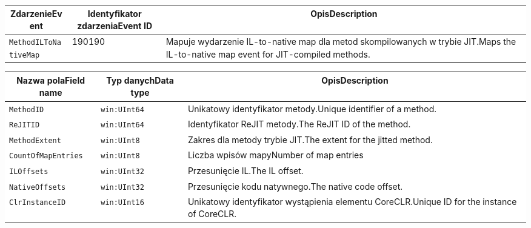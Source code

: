 |<span data-ttu-id="521ea-518">Zdarzenie</span><span class="sxs-lookup"><span data-stu-id="521ea-518">Event</span></span>|<span data-ttu-id="521ea-519">Identyfikator zdarzenia</span><span class="sxs-lookup"><span data-stu-id="521ea-519">Event ID</span></span>|<span data-ttu-id="521ea-520">Opis</span><span class="sxs-lookup"><span data-stu-id="521ea-520">Description</span></span>|
|----------------|---------------|-----------------|
|`MethodILToNativeMap`|<span data-ttu-id="521ea-521">190</span><span class="sxs-lookup"><span data-stu-id="521ea-521">190</span></span>|<span data-ttu-id="521ea-522">Mapuje wydarzenie IL-to-native map dla metod skompilowanych w trybie JIT.</span><span class="sxs-lookup"><span data-stu-id="521ea-522">Maps the IL-to-native map event for JIT-compiled methods.</span></span>|

|<span data-ttu-id="521ea-523">Nazwa pola</span><span class="sxs-lookup"><span data-stu-id="521ea-523">Field name</span></span>|<span data-ttu-id="521ea-524">Typ danych</span><span class="sxs-lookup"><span data-stu-id="521ea-524">Data type</span></span>|<span data-ttu-id="521ea-525">Opis</span><span class="sxs-lookup"><span data-stu-id="521ea-525">Description</span></span>|
|----------------|---------------|-----------------|
|`MethodID`|`win:UInt64`|<span data-ttu-id="521ea-526">Unikatowy identyfikator metody.</span><span class="sxs-lookup"><span data-stu-id="521ea-526">Unique identifier of a method.</span></span>|
|`ReJITID`|`win:UInt64`|<span data-ttu-id="521ea-527">Identyfikator ReJIT metody.</span><span class="sxs-lookup"><span data-stu-id="521ea-527">The ReJIT ID of the method.</span></span>|
|`MethodExtent`|`win:UInt8`|<span data-ttu-id="521ea-528">Zakres dla metody trybie JIT.</span><span class="sxs-lookup"><span data-stu-id="521ea-528">The extent for the jitted method.</span></span>|
|`CountOfMapEntries`|`win:UInt8`|<span data-ttu-id="521ea-529">Liczba wpisów mapy</span><span class="sxs-lookup"><span data-stu-id="521ea-529">Number of map entries</span></span>|
|`ILOffsets`|`win:UInt32`|<span data-ttu-id="521ea-530">Przesunięcie IL.</span><span class="sxs-lookup"><span data-stu-id="521ea-530">The IL offset.</span></span>|
|`NativeOffsets`|`win:UInt32`|<span data-ttu-id="521ea-531">Przesunięcie kodu natywnego.</span><span class="sxs-lookup"><span data-stu-id="521ea-531">The native code offset.</span></span>|
|`ClrInstanceID`|`win:UInt16`|<span data-ttu-id="521ea-532">Unikatowy identyfikator wystąpienia elementu CoreCLR.</span><span class="sxs-lookup"><span data-stu-id="521ea-532">Unique ID for the instance of CoreCLR.</span></span>|
